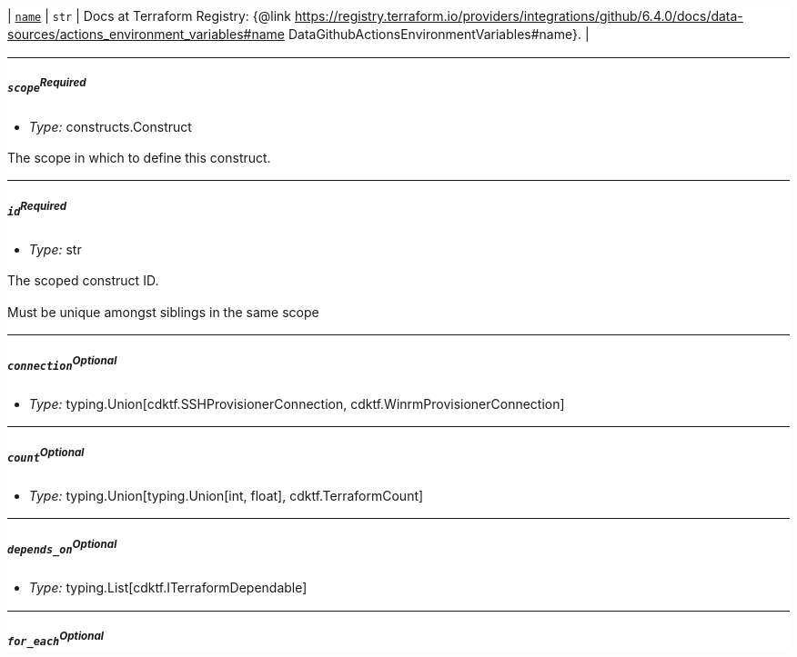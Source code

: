 | <code><a href="#@cdktf/provider-github.dataGithubActionsEnvironmentVariables.DataGithubActionsEnvironmentVariables.Initializer.parameter.name">name</a></code> | <code>str</code> | Docs at Terraform Registry: {@link https://registry.terraform.io/providers/integrations/github/6.4.0/docs/data-sources/actions_environment_variables#name DataGithubActionsEnvironmentVariables#name}. |

---

##### `scope`<sup>Required</sup> <a name="scope" id="@cdktf/provider-github.dataGithubActionsEnvironmentVariables.DataGithubActionsEnvironmentVariables.Initializer.parameter.scope"></a>

- *Type:* constructs.Construct

The scope in which to define this construct.

---

##### `id`<sup>Required</sup> <a name="id" id="@cdktf/provider-github.dataGithubActionsEnvironmentVariables.DataGithubActionsEnvironmentVariables.Initializer.parameter.id"></a>

- *Type:* str

The scoped construct ID.

Must be unique amongst siblings in the same scope

---

##### `connection`<sup>Optional</sup> <a name="connection" id="@cdktf/provider-github.dataGithubActionsEnvironmentVariables.DataGithubActionsEnvironmentVariables.Initializer.parameter.connection"></a>

- *Type:* typing.Union[cdktf.SSHProvisionerConnection, cdktf.WinrmProvisionerConnection]

---

##### `count`<sup>Optional</sup> <a name="count" id="@cdktf/provider-github.dataGithubActionsEnvironmentVariables.DataGithubActionsEnvironmentVariables.Initializer.parameter.count"></a>

- *Type:* typing.Union[typing.Union[int, float], cdktf.TerraformCount]

---

##### `depends_on`<sup>Optional</sup> <a name="depends_on" id="@cdktf/provider-github.dataGithubActionsEnvironmentVariables.DataGithubActionsEnvironmentVariables.Initializer.parameter.dependsOn"></a>

- *Type:* typing.List[cdktf.ITerraformDependable]

---

##### `for_each`<sup>Optional</sup> <a name="for_each" id="@cdktf/provider-github.dataGithubActionsEnvironmentVariables.DataGithubActionsEnvironmentVariables.Initializer.parameter.forEach"></a>
